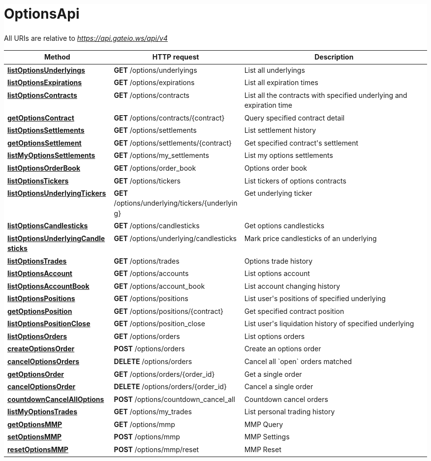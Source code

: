# OptionsApi

All URIs are relative to *https://api.gateio.ws/api/v4*

Method | HTTP request | Description
------------- | ------------- | -------------
[**listOptionsUnderlyings**](OptionsApi.md#listOptionsUnderlyings) | **GET** /options/underlyings | List all underlyings
[**listOptionsExpirations**](OptionsApi.md#listOptionsExpirations) | **GET** /options/expirations | List all expiration times
[**listOptionsContracts**](OptionsApi.md#listOptionsContracts) | **GET** /options/contracts | List all the contracts with specified underlying and expiration time
[**getOptionsContract**](OptionsApi.md#getOptionsContract) | **GET** /options/contracts/{contract} | Query specified contract detail
[**listOptionsSettlements**](OptionsApi.md#listOptionsSettlements) | **GET** /options/settlements | List settlement history
[**getOptionsSettlement**](OptionsApi.md#getOptionsSettlement) | **GET** /options/settlements/{contract} | Get specified contract&#39;s settlement
[**listMyOptionsSettlements**](OptionsApi.md#listMyOptionsSettlements) | **GET** /options/my_settlements | List my options settlements
[**listOptionsOrderBook**](OptionsApi.md#listOptionsOrderBook) | **GET** /options/order_book | Options order book
[**listOptionsTickers**](OptionsApi.md#listOptionsTickers) | **GET** /options/tickers | List tickers of options contracts
[**listOptionsUnderlyingTickers**](OptionsApi.md#listOptionsUnderlyingTickers) | **GET** /options/underlying/tickers/{underlying} | Get underlying ticker
[**listOptionsCandlesticks**](OptionsApi.md#listOptionsCandlesticks) | **GET** /options/candlesticks | Get options candlesticks
[**listOptionsUnderlyingCandlesticks**](OptionsApi.md#listOptionsUnderlyingCandlesticks) | **GET** /options/underlying/candlesticks | Mark price candlesticks of an underlying
[**listOptionsTrades**](OptionsApi.md#listOptionsTrades) | **GET** /options/trades | Options trade history
[**listOptionsAccount**](OptionsApi.md#listOptionsAccount) | **GET** /options/accounts | List options account
[**listOptionsAccountBook**](OptionsApi.md#listOptionsAccountBook) | **GET** /options/account_book | List account changing history
[**listOptionsPositions**](OptionsApi.md#listOptionsPositions) | **GET** /options/positions | List user&#39;s positions of specified underlying
[**getOptionsPosition**](OptionsApi.md#getOptionsPosition) | **GET** /options/positions/{contract} | Get specified contract position
[**listOptionsPositionClose**](OptionsApi.md#listOptionsPositionClose) | **GET** /options/position_close | List user&#39;s liquidation history of specified underlying
[**listOptionsOrders**](OptionsApi.md#listOptionsOrders) | **GET** /options/orders | List options orders
[**createOptionsOrder**](OptionsApi.md#createOptionsOrder) | **POST** /options/orders | Create an options order
[**cancelOptionsOrders**](OptionsApi.md#cancelOptionsOrders) | **DELETE** /options/orders | Cancel all &#x60;open&#x60; orders matched
[**getOptionsOrder**](OptionsApi.md#getOptionsOrder) | **GET** /options/orders/{order_id} | Get a single order
[**cancelOptionsOrder**](OptionsApi.md#cancelOptionsOrder) | **DELETE** /options/orders/{order_id} | Cancel a single order
[**countdownCancelAllOptions**](OptionsApi.md#countdownCancelAllOptions) | **POST** /options/countdown_cancel_all | Countdown cancel orders
[**listMyOptionsTrades**](OptionsApi.md#listMyOptionsTrades) | **GET** /options/my_trades | List personal trading history
[**getOptionsMMP**](OptionsApi.md#getOptionsMMP) | **GET** /options/mmp | MMP Query
[**setOptionsMMP**](OptionsApi.md#setOptionsMMP) | **POST** /options/mmp | MMP Settings
[**resetOptionsMMP**](OptionsApi.md#resetOptionsMMP) | **POST** /options/mmp/reset | MMP Reset
